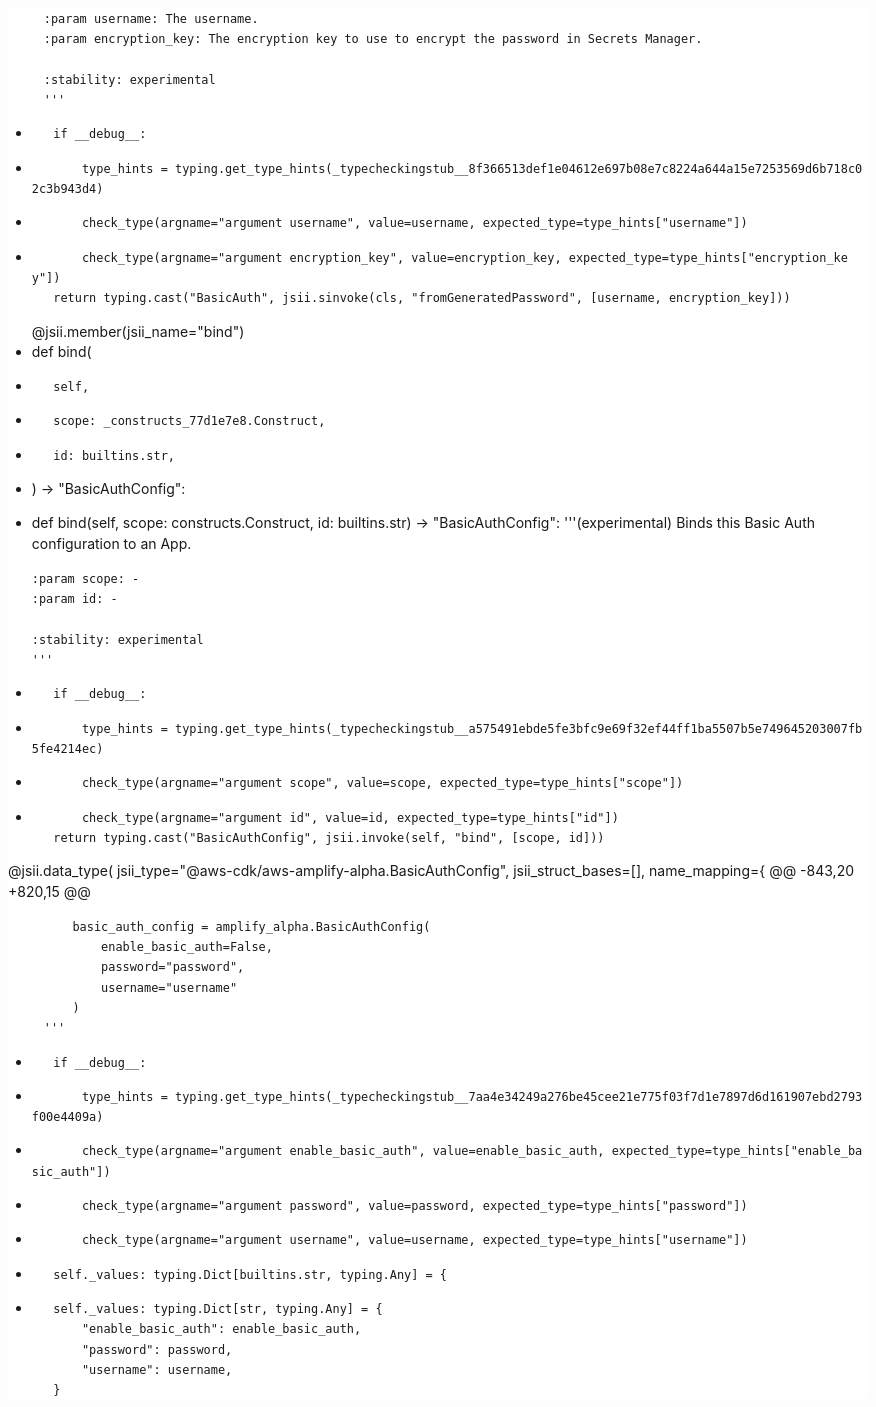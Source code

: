          :param username: The username.
         :param encryption_key: The encryption key to use to encrypt the password in Secrets Manager.
 
         :stability: experimental
         '''
-        if __debug__:
-            type_hints = typing.get_type_hints(_typecheckingstub__8f366513def1e04612e697b08e7c8224a644a15e7253569d6b718c02c3b943d4)
-            check_type(argname="argument username", value=username, expected_type=type_hints["username"])
-            check_type(argname="argument encryption_key", value=encryption_key, expected_type=type_hints["encryption_key"])
         return typing.cast("BasicAuth", jsii.sinvoke(cls, "fromGeneratedPassword", [username, encryption_key]))
 
     @jsii.member(jsii_name="bind")
-    def bind(
-        self,
-        scope: _constructs_77d1e7e8.Construct,
-        id: builtins.str,
-    ) -> "BasicAuthConfig":
+    def bind(self, scope: constructs.Construct, id: builtins.str) -> "BasicAuthConfig":
         '''(experimental) Binds this Basic Auth configuration to an App.
 
         :param scope: -
         :param id: -
 
         :stability: experimental
         '''
-        if __debug__:
-            type_hints = typing.get_type_hints(_typecheckingstub__a575491ebde5fe3bfc9e69f32ef44ff1ba5507b5e749645203007fb5fe4214ec)
-            check_type(argname="argument scope", value=scope, expected_type=type_hints["scope"])
-            check_type(argname="argument id", value=id, expected_type=type_hints["id"])
         return typing.cast("BasicAuthConfig", jsii.invoke(self, "bind", [scope, id]))
 
 
 @jsii.data_type(
     jsii_type="@aws-cdk/aws-amplify-alpha.BasicAuthConfig",
     jsii_struct_bases=[],
     name_mapping={
@@ -843,20 +820,15 @@
             
             basic_auth_config = amplify_alpha.BasicAuthConfig(
                 enable_basic_auth=False,
                 password="password",
                 username="username"
             )
         '''
-        if __debug__:
-            type_hints = typing.get_type_hints(_typecheckingstub__7aa4e34249a276be45cee21e775f03f7d1e7897d6d161907ebd2793f00e4409a)
-            check_type(argname="argument enable_basic_auth", value=enable_basic_auth, expected_type=type_hints["enable_basic_auth"])
-            check_type(argname="argument password", value=password, expected_type=type_hints["password"])
-            check_type(argname="argument username", value=username, expected_type=type_hints["username"])
-        self._values: typing.Dict[builtins.str, typing.Any] = {
+        self._values: typing.Dict[str, typing.Any] = {
             "enable_basic_auth": enable_basic_auth,
             "password": password,
             "username": username,
         }
 